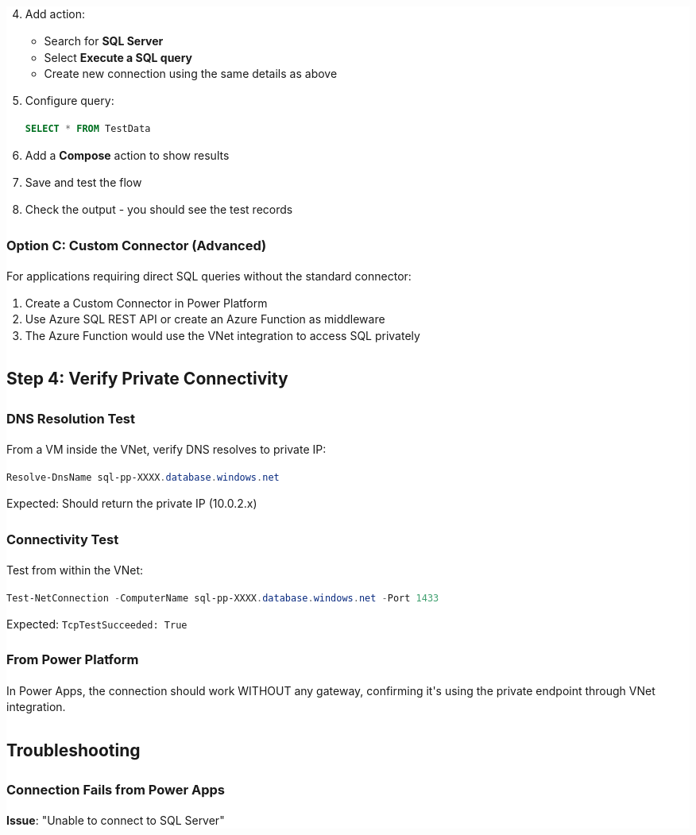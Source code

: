 4. Add action:
   - Search for **SQL Server**
   - Select **Execute a SQL query**
   - Create new connection using the same details as above

5. Configure query:
   ```sql
   SELECT * FROM TestData
   ```

6. Add a **Compose** action to show results

7. Save and test the flow

8. Check the output - you should see the test records

### Option C: Custom Connector (Advanced)

For applications requiring direct SQL queries without the standard connector:

1. Create a Custom Connector in Power Platform
2. Use Azure SQL REST API or create an Azure Function as middleware
3. The Azure Function would use the VNet integration to access SQL privately

## Step 4: Verify Private Connectivity

### DNS Resolution Test

From a VM inside the VNet, verify DNS resolves to private IP:

```powershell
Resolve-DnsName sql-pp-XXXX.database.windows.net
```

Expected: Should return the private IP (10.0.2.x)

### Connectivity Test

Test from within the VNet:

```powershell
Test-NetConnection -ComputerName sql-pp-XXXX.database.windows.net -Port 1433
```

Expected: `TcpTestSucceeded: True`

### From Power Platform

In Power Apps, the connection should work WITHOUT any gateway, confirming it's using the private endpoint through VNet integration.

## Troubleshooting

### Connection Fails from Power Apps

**Issue**: "Unable to connect to SQL Server"
